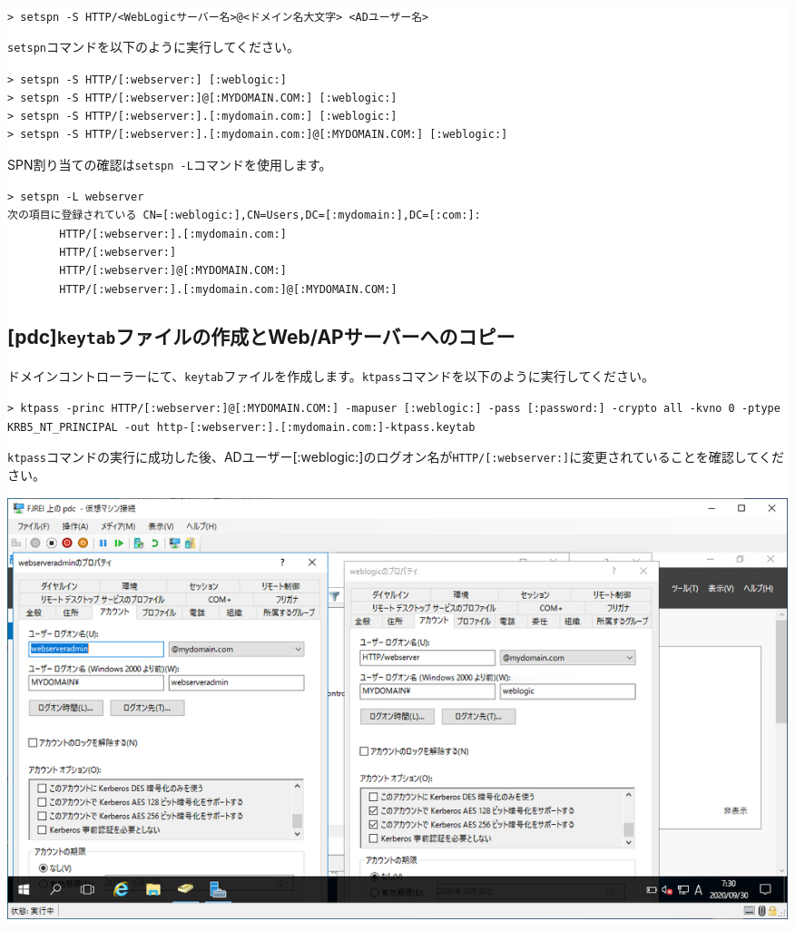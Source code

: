 ```
> setspn -S HTTP/<WebLogicサーバー名>@<ドメイン名大文字> <ADユーザー名>
```

`setspn`コマンドを以下のように実行してください。

```
> setspn -S HTTP/[:webserver:] [:weblogic:]
> setspn -S HTTP/[:webserver:]@[:MYDOMAIN.COM:] [:weblogic:]
> setspn -S HTTP/[:webserver:].[:mydomain.com:] [:weblogic:]
> setspn -S HTTP/[:webserver:].[:mydomain.com:]@[:MYDOMAIN.COM:] [:weblogic:]
```

SPN割り当ての確認は`setspn -L`コマンドを使用します。

```
> setspn -L webserver
次の項目に登録されている CN=[:weblogic:],CN=Users,DC=[:mydomain:],DC=[:com:]:
        HTTP/[:webserver:].[:mydomain.com:]
        HTTP/[:webserver:]
        HTTP/[:webserver:]@[:MYDOMAIN.COM:]
        HTTP/[:webserver:].[:mydomain.com:]@[:MYDOMAIN.COM:]
```

## [pdc]`keytab`ファイルの作成とWeb/APサーバーへのコピー

ドメインコントローラーにて、`keytab`ファイルを作成します。`ktpass`コマンドを以下のように実行してください。

```
> ktpass -princ HTTP/[:webserver:]@[:MYDOMAIN.COM:] -mapuser [:weblogic:] -pass [:password:] -crypto all -kvno 0 -ptype KRB5_NT_PRINCIPAL -out http-[:webserver:].[:mydomain.com:]-ktpass.keytab
```

`ktpass`コマンドの実行に成功した後、ADユーザー[:weblogic:]のログオン名が`HTTP/[:webserver:]`に変更されていることを確認してください。

![ADアカウントの状態](./pdc01.PNG)
